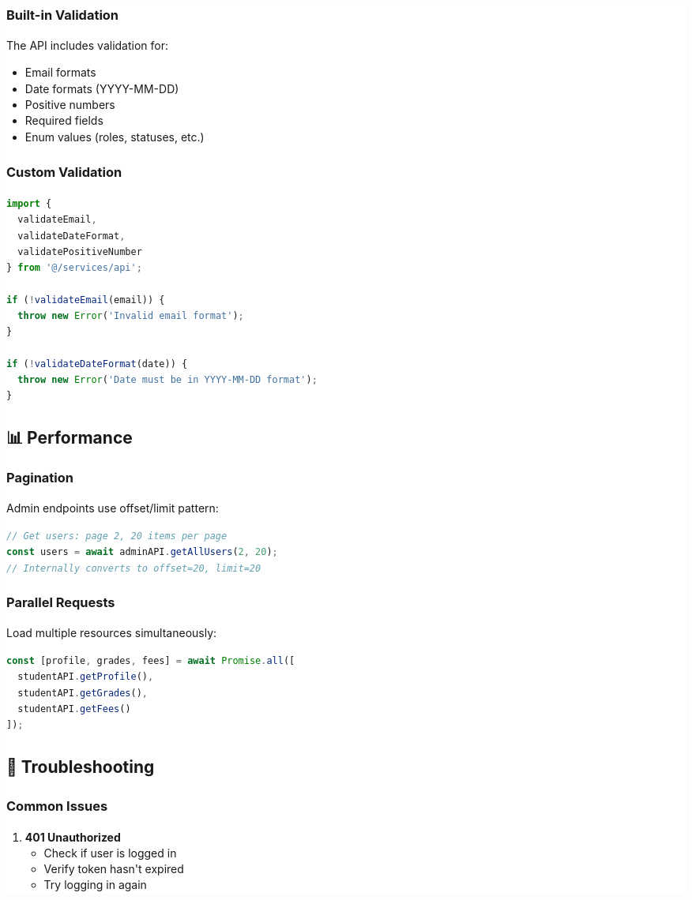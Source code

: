 ### Built-in Validation
The API includes validation for:
- Email formats
- Date formats (YYYY-MM-DD)
- Positive numbers
- Required fields
- Enum values (roles, statuses, etc.)

### Custom Validation
```typescript
import { 
  validateEmail, 
  validateDateFormat, 
  validatePositiveNumber 
} from '@/services/api';

if (!validateEmail(email)) {
  throw new Error('Invalid email format');
}

if (!validateDateFormat(date)) {
  throw new Error('Date must be in YYYY-MM-DD format');
}
```

## 📊 Performance

### Pagination
Admin endpoints use offset/limit pattern:
```typescript
// Get users: page 2, 20 items per page
const users = await adminAPI.getAllUsers(2, 20);
// Internally converts to offset=20, limit=20
```

### Parallel Requests
Load multiple resources simultaneously:
```typescript
const [profile, grades, fees] = await Promise.all([
  studentAPI.getProfile(),
  studentAPI.getGrades(),
  studentAPI.getFees()
]);
```

## 🐛 Troubleshooting

### Common Issues

1. **401 Unauthorized**
   - Check if user is logged in
   - Verify token hasn't expired
   - Try logging in again
